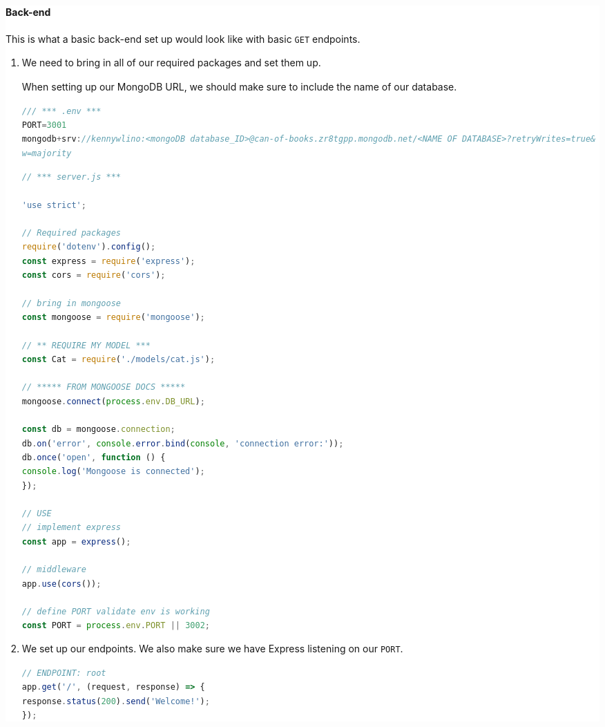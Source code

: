 #### Back-end

This is what a basic back-end set up would look like with basic `GET` endpoints.

1. We need to bring in all of our required packages and set them up.

    When setting up our MongoDB URL, we should make sure to include the name of our database.

    ```javascript
    /// *** .env ***
    PORT=3001
    mongodb+srv://kennywlino:<mongoDB database_ID>@can-of-books.zr8tgpp.mongodb.net/<NAME OF DATABASE>?retryWrites=true&w=majority

    ```

    ```javascript
    // *** server.js ***

    'use strict';

    // Required packages
    require('dotenv').config();
    const express = require('express');
    const cors = require('cors');

    // bring in mongoose
    const mongoose = require('mongoose');

    // ** REQUIRE MY MODEL ***
    const Cat = require('./models/cat.js');

    // ***** FROM MONGOOSE DOCS *****
    mongoose.connect(process.env.DB_URL);

    const db = mongoose.connection;
    db.on('error', console.error.bind(console, 'connection error:'));
    db.once('open', function () {
    console.log('Mongoose is connected');
    });

    // USE
    // implement express
    const app = express();

    // middleware
    app.use(cors());

    // define PORT validate env is working
    const PORT = process.env.PORT || 3002;

    ```

2. We set up our endpoints. We also make sure we have Express listening on our `PORT`.

    ```javascript 
    // ENDPOINT: root
    app.get('/', (request, response) => {
    response.status(200).send('Welcome!');
    });
